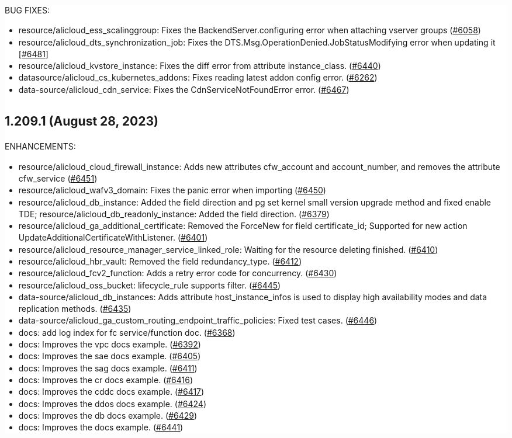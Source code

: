 BUG FIXES:

- resource/alicloud_ess_scalinggroup: Fixes the BackendServer.configuring error when attaching vserver groups ([#6058](https://github.com/gunnerliu/terraform-provider-alicloud/issues/6058))
- resource/alicloud_dts_synchronization_job: Fixes the DTS.Msg.OperationDenied.JobStatusModifying error when updating it [[#6481](https://github.com/gunnerliu/terraform-provider-alicloud/issues/6481)]  
- resource/alicloud_kvstore_instance: Fixes the diff error from attribute instance_class. ([#6440](https://github.com/gunnerliu/terraform-provider-alicloud/issues/6440))
- datasource/alicloud_cs_kubernetes_addons: Fixes reading latest addon config error. ([#6262](https://github.com/gunnerliu/terraform-provider-alicloud/issues/6262))
- data-source/alicloud_cdn_service: Fixes the CdnServiceNotFoundError error. ([#6467](https://github.com/gunnerliu/terraform-provider-alicloud/issues/6467))

## 1.209.1 (August 28, 2023)

ENHANCEMENTS:

- resource/alicloud_cloud_firewall_instance: Adds new attributes cfw_account and account_number, and removes the attribute cfw_service ([#6451](https://github.com/gunnerliu/terraform-provider-alicloud/issues/6451))
- resource/alicloud_wafv3_domain: Fixes the panic error when importing ([#6450](https://github.com/gunnerliu/terraform-provider-alicloud/issues/6450))
- resource/alicloud_db_instance: Added the field direction and pg set kernel small version upgrade method and fixed enable TDE; resource/alicloud_db_readonly_instance: Added the field direction. ([#6379](https://github.com/gunnerliu/terraform-provider-alicloud/issues/6379))
- resource/alicloud_ga_additional_certificate: Removed the ForceNew for field certificate_id; Supported for new action UpdateAdditionalCertificateWithListener. ([#6401](https://github.com/gunnerliu/terraform-provider-alicloud/issues/6401))
- resource/alicloud_resource_manager_service_linked_role: Waiting for the resource deleting finished. ([#6410](https://github.com/gunnerliu/terraform-provider-alicloud/issues/6410))
- resource/alicloud_hbr_vault: Removed the field redundancy_type. ([#6412](https://github.com/gunnerliu/terraform-provider-alicloud/issues/6412))
- resource/alicloud_fcv2_function: Adds a retry error code for concurrency. ([#6430](https://github.com/gunnerliu/terraform-provider-alicloud/issues/6430))
- resource/alicloud_oss_bucket: lifecycle_rule supports filter. ([#6445](https://github.com/gunnerliu/terraform-provider-alicloud/issues/6445))
- data-source/alicloud_db_instances: Adds attribute host_instance_infos is used to display high availability modes and data replication methods. ([#6435](https://github.com/gunnerliu/terraform-provider-alicloud/issues/6435))
- data-source/alicloud_ga_custom_routing_endpoint_traffic_policies: Fixed test cases. ([#6446](https://github.com/gunnerliu/terraform-provider-alicloud/issues/6446))
- docs: add log index for fc service/function doc. ([#6368](https://github.com/gunnerliu/terraform-provider-alicloud/issues/6368))
- docs: Improves the vpc docs example. ([#6392](https://github.com/gunnerliu/terraform-provider-alicloud/issues/6392))
- docs: Improves the sae docs example. ([#6405](https://github.com/gunnerliu/terraform-provider-alicloud/issues/6405))
- docs: Improves the sag docs example. ([#6411](https://github.com/gunnerliu/terraform-provider-alicloud/issues/6411))
- docs: Improves the cr docs example. ([#6416](https://github.com/gunnerliu/terraform-provider-alicloud/issues/6416))
- docs: Improves the cddc docs example. ([#6417](https://github.com/gunnerliu/terraform-provider-alicloud/issues/6417))
- docs: Improves the ddos docs example. ([#6424](https://github.com/gunnerliu/terraform-provider-alicloud/issues/6424))
- docs: Improves the db docs example. ([#6429](https://github.com/gunnerliu/terraform-provider-alicloud/issues/6429))
- docs: Improves the docs example. ([#6441](https://github.com/gunnerliu/terraform-provider-alicloud/issues/6441))
